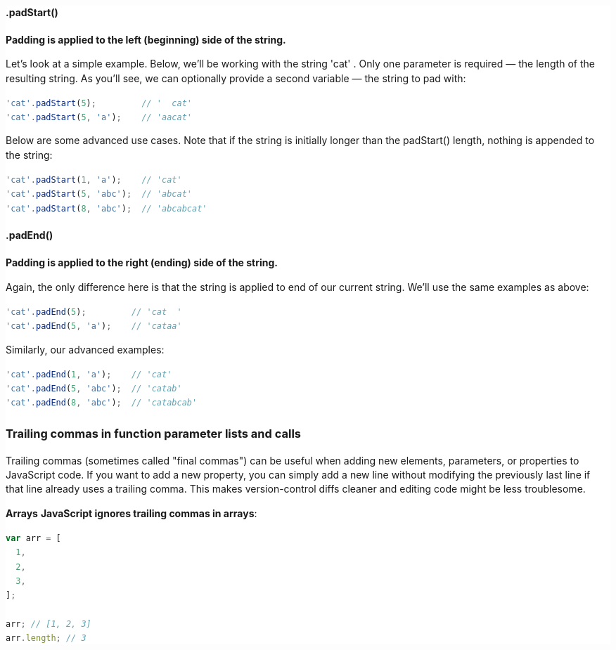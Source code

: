 #### .padStart()

**Padding is applied to the left (beginning) side of the string.**

Let’s look at a simple example. Below, we’ll be working with the string 'cat' . Only one parameter is required — the length of the resulting string. As you’ll see, we can optionally provide a second variable — the string to pad with:

```js
'cat'.padStart(5);         // '  cat'
'cat'.padStart(5, 'a');    // 'aacat'
```

Below are some advanced use cases. Note that if the string is initially longer than the padStart() length, nothing is appended to the string:

```js
'cat'.padStart(1, 'a');    // 'cat'
'cat'.padStart(5, 'abc');  // 'abcat'
'cat'.padStart(8, 'abc');  // 'abcabcat'
```


#### .padEnd()

**Padding is applied to the right (ending) side of the string.**

Again, the only difference here is that the string is applied to end of our current string. We’ll use the same examples as above:

```js
'cat'.padEnd(5);         // 'cat  '
'cat'.padEnd(5, 'a');    // 'cataa'
```

Similarly, our advanced examples:

```js
'cat'.padEnd(1, 'a');    // 'cat'
'cat'.padEnd(5, 'abc');  // 'catab'
'cat'.padEnd(8, 'abc');  // 'catabcab'
```

### Trailing commas in function parameter lists and calls

Trailing commas (sometimes called "final commas") can be useful when adding new elements, parameters, or properties to JavaScript code. If you want to add a new property, you can simply add a new line without modifying the previously last line if that line already uses a trailing comma. This makes version-control diffs cleaner and editing code might be less troublesome.

**Arrays**
**JavaScript ignores trailing commas in arrays**:

```js
var arr = [
  1, 
  2, 
  3, 
];

arr; // [1, 2, 3]
arr.length; // 3
```
